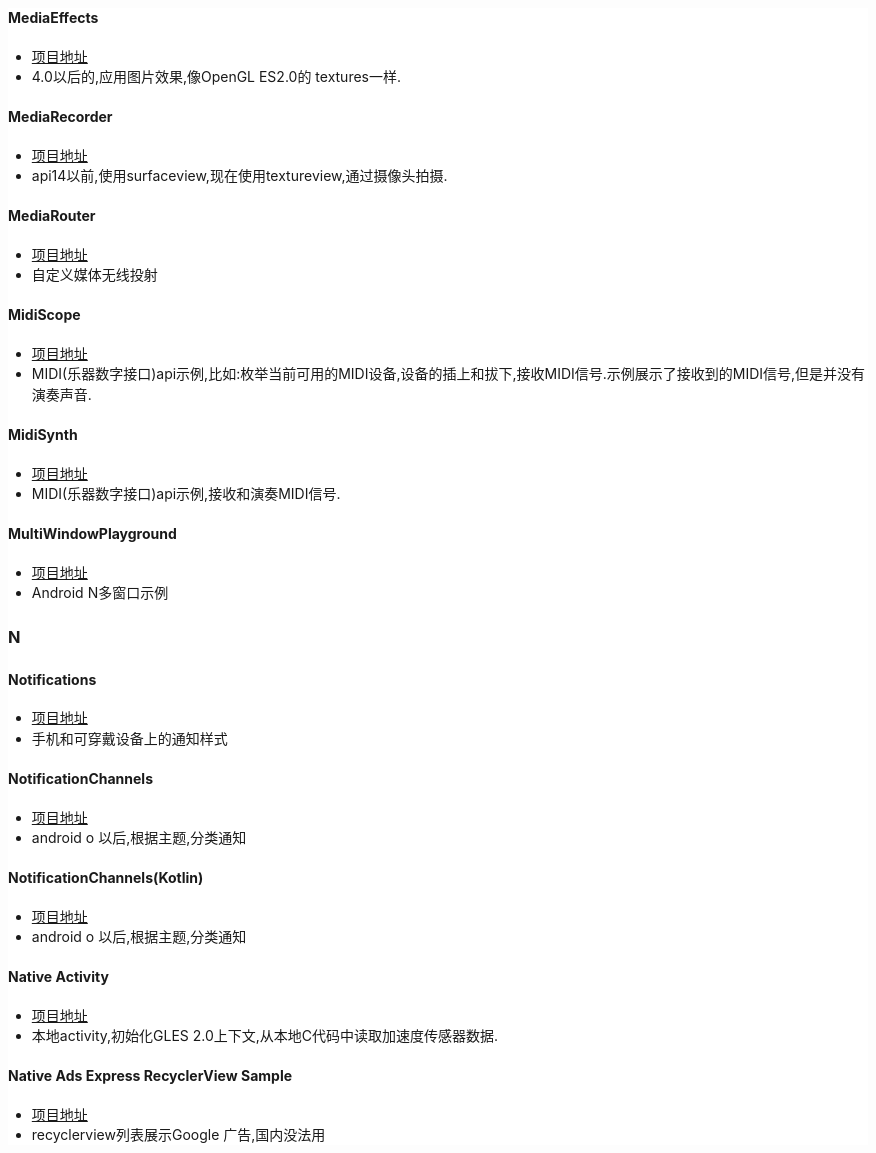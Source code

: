 #### MediaEffects ####

- [项目地址](https://github.com/googlesamples/android-MediaEffects/#readme)
- 4.0以后的,应用图片效果,像OpenGL ES2.0的 textures一样.

#### MediaRecorder ####

- [项目地址](https://github.com/googlesamples/android-MediaRecorder/#readme)
- api14以前,使用surfaceview,现在使用textureview,通过摄像头拍摄.

#### MediaRouter ####

- [项目地址](https://github.com/googlesamples/android-MediaRouter/#readme)
- 自定义媒体无线投射

#### MidiScope ####

- [项目地址](https://github.com/googlesamples/android-MidiScope/#readme)
- MIDI(乐器数字接口)api示例,比如:枚举当前可用的MIDI设备,设备的插上和拔下,接收MIDI信号.示例展示了接收到的MIDI信号,但是并没有演奏声音.

#### MidiSynth ####

- [项目地址](https://github.com/googlesamples/android-MidiSynth/#readme)
- MIDI(乐器数字接口)api示例,接收和演奏MIDI信号.

#### MultiWindowPlayground ####

- [项目地址](https://github.com/googlesamples/android-MultiWindowPlayground/#readme)
- Android N多窗口示例

### N ###

#### Notifications ####

- [项目地址](https://github.com/googlesamples/android-Notifications/#readme)
- 手机和可穿戴设备上的通知样式

#### NotificationChannels ####

- [项目地址](https://github.com/googlesamples/android-NotificationChannels/#readme)
- android o 以后,根据主题,分类通知

#### NotificationChannels(Kotlin) ####

- [项目地址](https://github.com/googlesamples/android-NotificationChannels/tree/master/kotlinApp/#readme)
- android o 以后,根据主题,分类通知

#### Native Activity ####

- [项目地址](https://github.com/googlesamples/android-ndk/tree/master/native-activity/#readme)
- 本地activity,初始化GLES 2.0上下文,从本地C代码中读取加速度传感器数据.

#### Native Ads Express RecyclerView Sample ####

- [项目地址](https://github.com/googlesamples/android-ads/tree/master/advanced/NativeExpressRecyclerViewExample/#readme)
- recyclerview列表展示Google 广告,国内没法用
